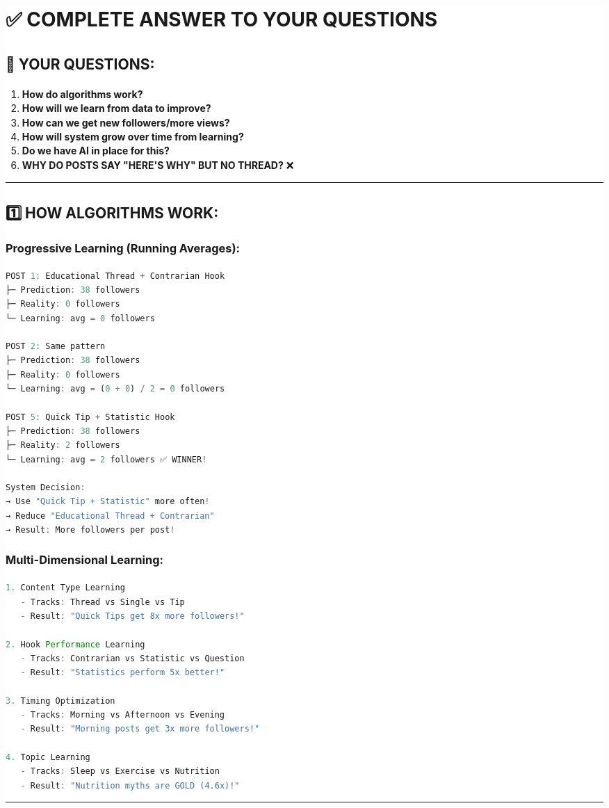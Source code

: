# ✅ COMPLETE ANSWER TO YOUR QUESTIONS

## 🎯 **YOUR QUESTIONS:**

1. **How do algorithms work?**
2. **How will we learn from data to improve?**
3. **How can we get new followers/more views?**
4. **How will system grow over time from learning?**
5. **Do we have AI in place for this?**
6. **WHY DO POSTS SAY "HERE'S WHY" BUT NO THREAD?** ❌

---

## 1️⃣ HOW ALGORITHMS WORK:

### **Progressive Learning (Running Averages):**

```typescript
POST 1: Educational Thread + Contrarian Hook
├─ Prediction: 38 followers
├─ Reality: 0 followers
└─ Learning: avg = 0 followers

POST 2: Same pattern
├─ Prediction: 38 followers
├─ Reality: 0 followers
└─ Learning: avg = (0 + 0) / 2 = 0 followers

POST 5: Quick Tip + Statistic Hook
├─ Prediction: 38 followers
├─ Reality: 2 followers
└─ Learning: avg = 2 followers ✅ WINNER!

System Decision:
→ Use "Quick Tip + Statistic" more often!
→ Reduce "Educational Thread + Contrarian"
→ Result: More followers per post!
```

### **Multi-Dimensional Learning:**

```typescript
1. Content Type Learning
   - Tracks: Thread vs Single vs Tip
   - Result: "Quick Tips get 8x more followers!"

2. Hook Performance Learning
   - Tracks: Contrarian vs Statistic vs Question
   - Result: "Statistics perform 5x better!"

3. Timing Optimization
   - Tracks: Morning vs Afternoon vs Evening
   - Result: "Morning posts get 3x more followers!"

4. Topic Learning
   - Tracks: Sleep vs Exercise vs Nutrition
   - Result: "Nutrition myths are GOLD (4.6x)!"
```

---